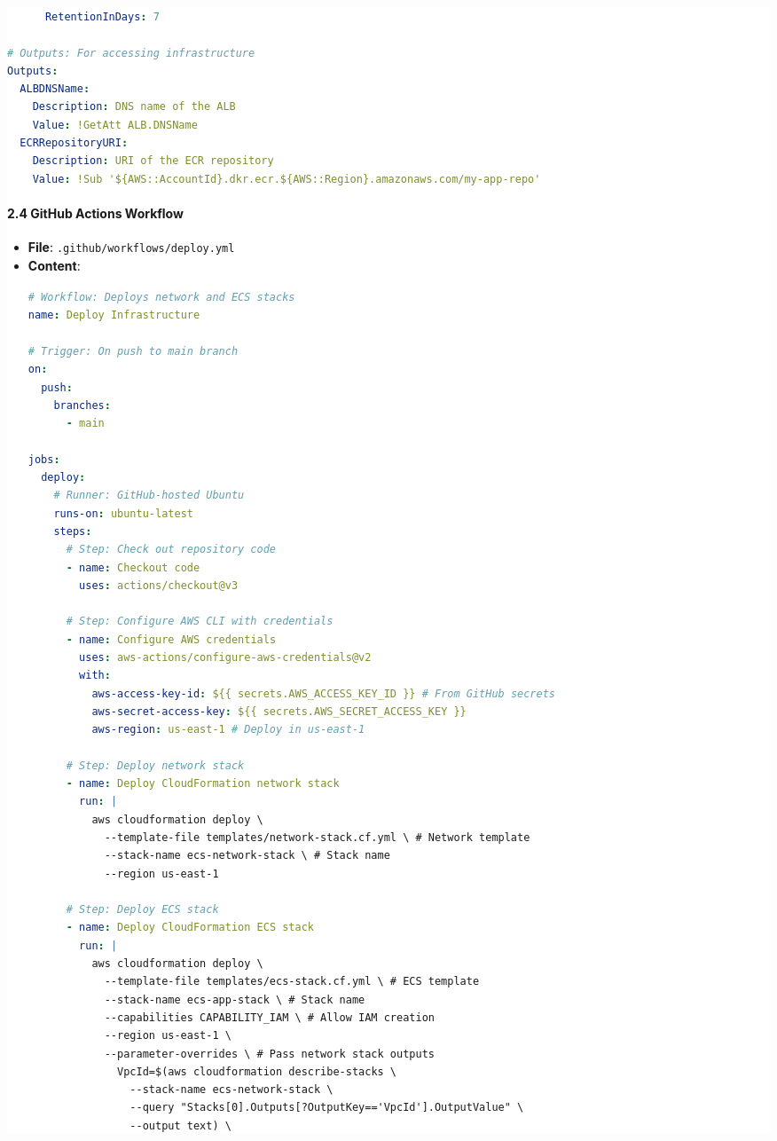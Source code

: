   ```yaml
        RetentionInDays: 7

  # Outputs: For accessing infrastructure
  Outputs:
    ALBDNSName:
      Description: DNS name of the ALB
      Value: !GetAtt ALB.DNSName
    ECRRepositoryURI:
      Description: URI of the ECR repository
      Value: !Sub '${AWS::AccountId}.dkr.ecr.${AWS::Region}.amazonaws.com/my-app-repo'
  ```

#### 2.4 GitHub Actions Workflow

- **File**: `.github/workflows/deploy.yml`
- **Content**:
  ```yaml
  # Workflow: Deploys network and ECS stacks
  name: Deploy Infrastructure

  # Trigger: On push to main branch
  on:
    push:
      branches:
        - main

  jobs:
    deploy:
      # Runner: GitHub-hosted Ubuntu
      runs-on: ubuntu-latest
      steps:
        # Step: Check out repository code
        - name: Checkout code
          uses: actions/checkout@v3

        # Step: Configure AWS CLI with credentials
        - name: Configure AWS credentials
          uses: aws-actions/configure-aws-credentials@v2
          with:
            aws-access-key-id: ${{ secrets.AWS_ACCESS_KEY_ID }} # From GitHub secrets
            aws-secret-access-key: ${{ secrets.AWS_SECRET_ACCESS_KEY }}
            aws-region: us-east-1 # Deploy in us-east-1

        # Step: Deploy network stack
        - name: Deploy CloudFormation network stack
          run: |
            aws cloudformation deploy \
              --template-file templates/network-stack.cf.yml \ # Network template
              --stack-name ecs-network-stack \ # Stack name
              --region us-east-1

        # Step: Deploy ECS stack
        - name: Deploy CloudFormation ECS stack
          run: |
            aws cloudformation deploy \
              --template-file templates/ecs-stack.cf.yml \ # ECS template
              --stack-name ecs-app-stack \ # Stack name
              --capabilities CAPABILITY_IAM \ # Allow IAM creation
              --region us-east-1 \
              --parameter-overrides \ # Pass network stack outputs
                VpcId=$(aws cloudformation describe-stacks \
                  --stack-name ecs-network-stack \
                  --query "Stacks[0].Outputs[?OutputKey=='VpcId'].OutputValue" \
                  --output text) \
  ```